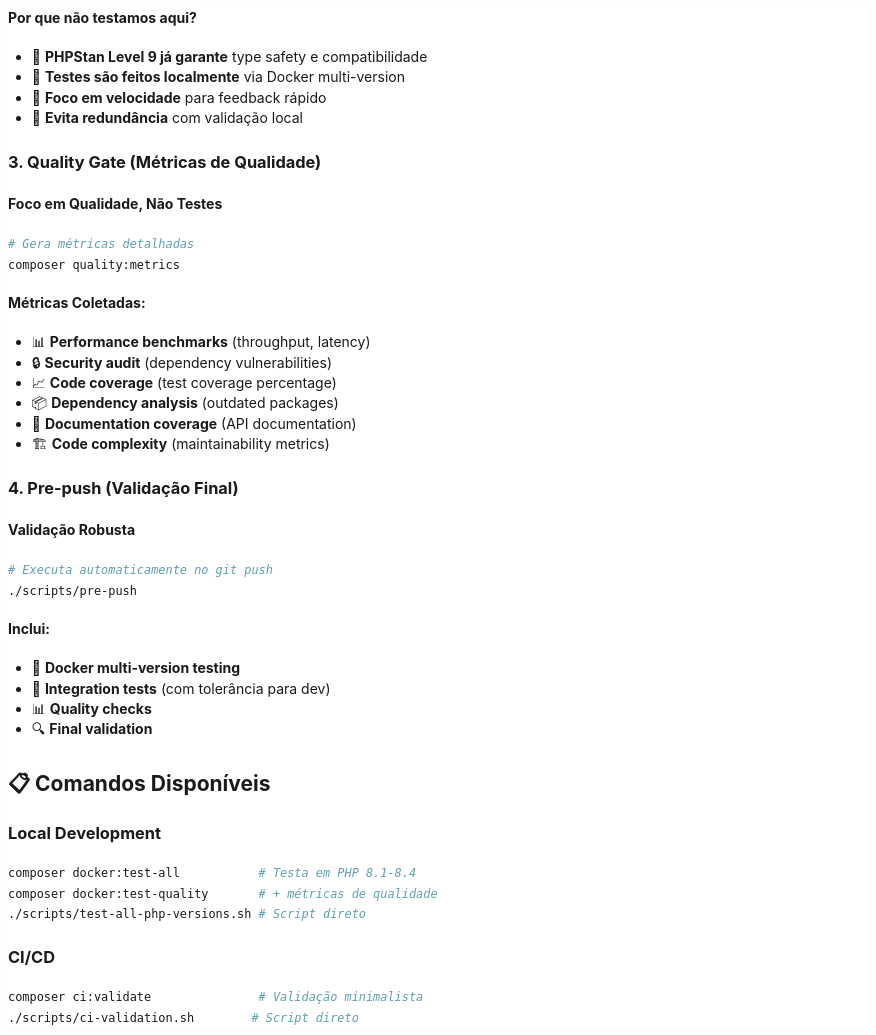 #### **Por que não testamos aqui?**
- 🎯 **PHPStan Level 9 já garante** type safety e compatibilidade
- 🎯 **Testes são feitos localmente** via Docker multi-version
- 🎯 **Foco em velocidade** para feedback rápido
- 🎯 **Evita redundância** com validação local

### **3. Quality Gate (Métricas de Qualidade)**

#### **Foco em Qualidade, Não Testes**
```bash
# Gera métricas detalhadas
composer quality:metrics
```

#### **Métricas Coletadas:**
- 📊 **Performance benchmarks** (throughput, latency)
- 🔒 **Security audit** (dependency vulnerabilities)
- 📈 **Code coverage** (test coverage percentage)
- 📦 **Dependency analysis** (outdated packages)
- 📝 **Documentation coverage** (API documentation)
- 🏗️ **Code complexity** (maintainability metrics)

### **4. Pre-push (Validação Final)**

#### **Validação Robusta**
```bash
# Executa automaticamente no git push
./scripts/pre-push
```

#### **Inclui:**
- 🐳 **Docker multi-version testing**
- 🧪 **Integration tests** (com tolerância para dev)
- 📊 **Quality checks**
- 🔍 **Final validation**

## 📋 **Comandos Disponíveis**

### **Local Development**
```bash
composer docker:test-all           # Testa em PHP 8.1-8.4
composer docker:test-quality       # + métricas de qualidade
./scripts/test-all-php-versions.sh # Script direto
```

### **CI/CD**
```bash
composer ci:validate               # Validação minimalista
./scripts/ci-validation.sh        # Script direto
```
